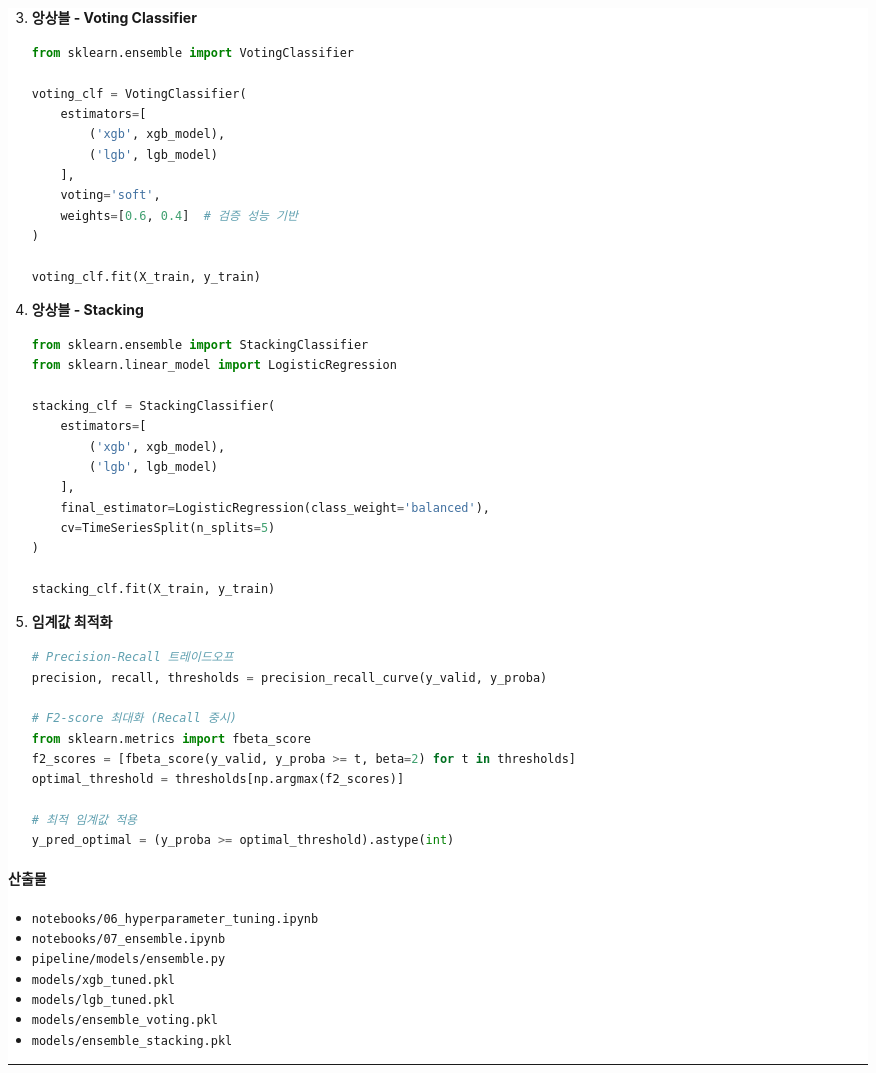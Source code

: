 3. **앙상블 - Voting Classifier**
   ```python
   from sklearn.ensemble import VotingClassifier

   voting_clf = VotingClassifier(
       estimators=[
           ('xgb', xgb_model),
           ('lgb', lgb_model)
       ],
       voting='soft',
       weights=[0.6, 0.4]  # 검증 성능 기반
   )

   voting_clf.fit(X_train, y_train)
   ```

4. **앙상블 - Stacking**
   ```python
   from sklearn.ensemble import StackingClassifier
   from sklearn.linear_model import LogisticRegression

   stacking_clf = StackingClassifier(
       estimators=[
           ('xgb', xgb_model),
           ('lgb', lgb_model)
       ],
       final_estimator=LogisticRegression(class_weight='balanced'),
       cv=TimeSeriesSplit(n_splits=5)
   )

   stacking_clf.fit(X_train, y_train)
   ```

5. **임계값 최적화**
   ```python
   # Precision-Recall 트레이드오프
   precision, recall, thresholds = precision_recall_curve(y_valid, y_proba)

   # F2-score 최대화 (Recall 중시)
   from sklearn.metrics import fbeta_score
   f2_scores = [fbeta_score(y_valid, y_proba >= t, beta=2) for t in thresholds]
   optimal_threshold = thresholds[np.argmax(f2_scores)]

   # 최적 임계값 적용
   y_pred_optimal = (y_proba >= optimal_threshold).astype(int)
   ```

#### 산출물
- `notebooks/06_hyperparameter_tuning.ipynb`
- `notebooks/07_ensemble.ipynb`
- `pipeline/models/ensemble.py`
- `models/xgb_tuned.pkl`
- `models/lgb_tuned.pkl`
- `models/ensemble_voting.pkl`
- `models/ensemble_stacking.pkl`

---